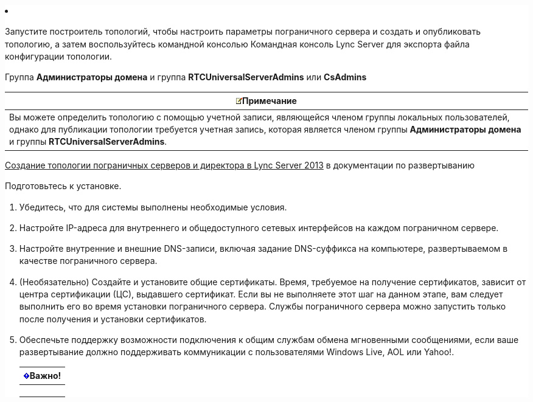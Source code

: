 <li><p>Запустите построитель топологий, чтобы настроить параметры пограничного сервера и создать и опубликовать топологию, а затем воспользуйтесь командной консолью Командная консоль Lync Server для экспорта файла конфигурации топологии.</p></li>
</ul>
<p></p></td>
<td><p>Группа <strong>Администраторы домена</strong> и группа <strong>RTCUniversalServerAdmins</strong> или <strong>CsAdmins</strong></p>
<div class="alert">
<table>
<thead>
<tr class="header">
<th><img src="images/Gg398412.note(OCS.15).gif" title="note" alt="note" />Примечание</th>
</tr>
</thead>
<tbody>
<tr class="odd">
<td>Вы можете определить топологию с помощью учетной записи, являющейся членом группы локальных пользователей, однако для публикации топологии требуется учетная запись, которая является членом группы <strong>Администраторы домена</strong> и группы <strong>RTCUniversalServerAdmins</strong>.</td>
</tr>
</tbody>
</table>

</div></td>
<td><p><a href="lync-server-2013-building-an-edge-and-director-topology.md">Создание топологии пограничных серверов и директора в Lync Server 2013</a> в документации по развертыванию</p></td>
</tr>
<tr class="even">
<td><p>Подготовьтесь к установке.</p></td>
<td><ol>
<li><p>Убедитесь, что для системы выполнены необходимые условия.</p></li>
<li><p>Настройте IP-адреса для внутреннего и общедоступного сетевых интерфейсов на каждом пограничном сервере.</p></li>
<li><p>Настройте внутренние и внешние DNS-записи, включая задание DNS-суффикса на компьютере, развертываемом в качестве пограничного сервера.</p></li>
<li><p>(Необязательно) Создайте и установите общие сертификаты. Время, требуемое на получение сертификатов, зависит от центра сертификации (ЦС), выдавшего сертификат. Если вы не выполняете этот шаг на данном этапе, вам следует выполнить его во время установки пограничного сервера. Службы пограничного сервера можно запустить только после получения и установки сертификатов.</p></li>
<li><p>Обеспечьте поддержку возможности подключения к общим службам обмена мгновенными сообщениями, если ваше развертывание должно поддерживать коммуникации с пользователями Windows Live, AOL или Yahoo!.</p>
<div class="alert">
<table>
<colgroup>
<col style="width: 100%" />
</colgroup>
<thead>
<tr class="header">
<th><img src="images/JJ618369.important(OCS.15).gif" title="important" alt="important" />Важно!</th>
</tr>
</thead>
<tbody>
<tr class="odd">
<td><ul>
